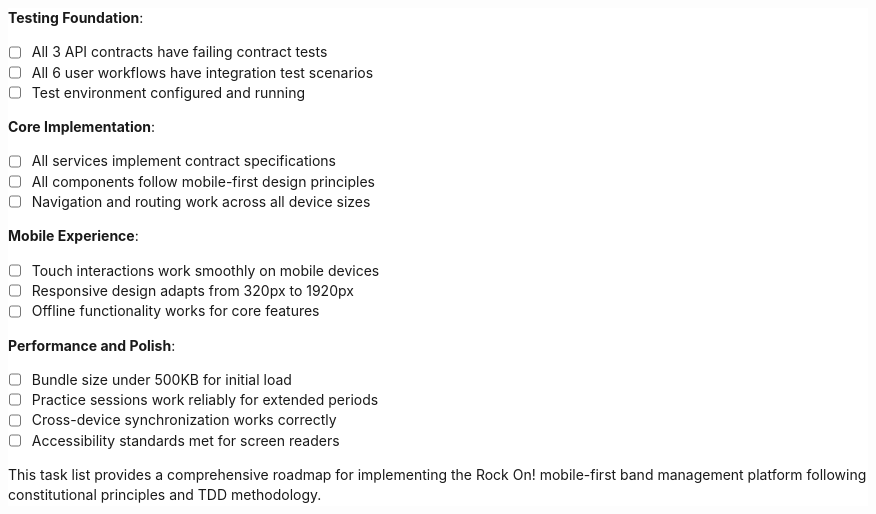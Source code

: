 **Testing Foundation**:
- [ ] All 3 API contracts have failing contract tests
- [ ] All 6 user workflows have integration test scenarios
- [ ] Test environment configured and running

**Core Implementation**:
- [ ] All services implement contract specifications
- [ ] All components follow mobile-first design principles
- [ ] Navigation and routing work across all device sizes

**Mobile Experience**:
- [ ] Touch interactions work smoothly on mobile devices
- [ ] Responsive design adapts from 320px to 1920px
- [ ] Offline functionality works for core features

**Performance and Polish**:
- [ ] Bundle size under 500KB for initial load
- [ ] Practice sessions work reliably for extended periods
- [ ] Cross-device synchronization works correctly
- [ ] Accessibility standards met for screen readers

This task list provides a comprehensive roadmap for implementing the Rock On! mobile-first band management platform following constitutional principles and TDD methodology.